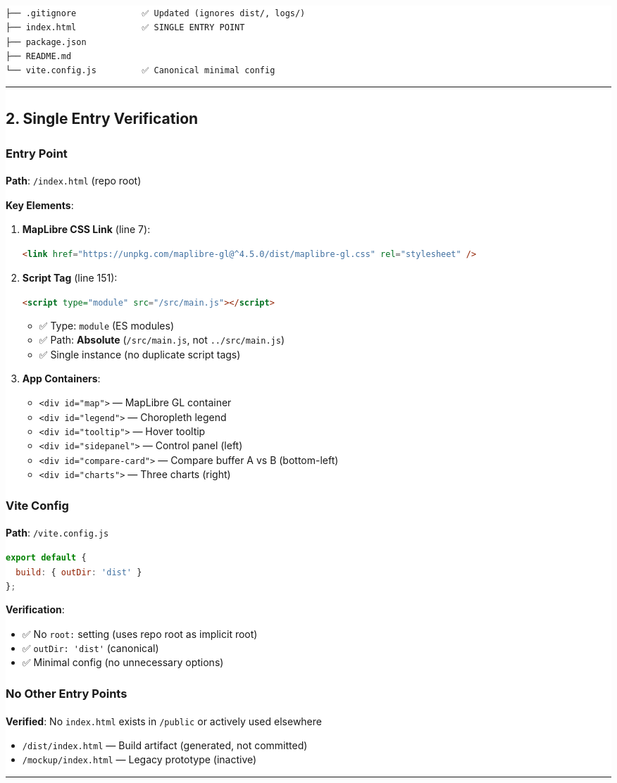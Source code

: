 ```
├── .gitignore             ✅ Updated (ignores dist/, logs/)
├── index.html             ✅ SINGLE ENTRY POINT
├── package.json
├── README.md
└── vite.config.js         ✅ Canonical minimal config
```

---

## 2. Single Entry Verification

### Entry Point
**Path**: `/index.html` (repo root)

**Key Elements**:
1. **MapLibre CSS Link** (line 7):
   ```html
   <link href="https://unpkg.com/maplibre-gl@^4.5.0/dist/maplibre-gl.css" rel="stylesheet" />
   ```

2. **Script Tag** (line 151):
   ```html
   <script type="module" src="/src/main.js"></script>
   ```
   - ✅ Type: `module` (ES modules)
   - ✅ Path: **Absolute** (`/src/main.js`, not `../src/main.js`)
   - ✅ Single instance (no duplicate script tags)

3. **App Containers**:
   - `<div id="map">` — MapLibre GL container
   - `<div id="legend">` — Choropleth legend
   - `<div id="tooltip">` — Hover tooltip
   - `<div id="sidepanel">` — Control panel (left)
   - `<div id="compare-card">` — Compare buffer A vs B (bottom-left)
   - `<div id="charts">` — Three charts (right)

### Vite Config
**Path**: `/vite.config.js`

```javascript
export default {
  build: { outDir: 'dist' }
};
```

**Verification**:
- ✅ No `root:` setting (uses repo root as implicit root)
- ✅ `outDir: 'dist'` (canonical)
- ✅ Minimal config (no unnecessary options)

### No Other Entry Points
**Verified**: No `index.html` exists in `/public` or actively used elsewhere
- `/dist/index.html` — Build artifact (generated, not committed)
- `/mockup/index.html` — Legacy prototype (inactive)

---